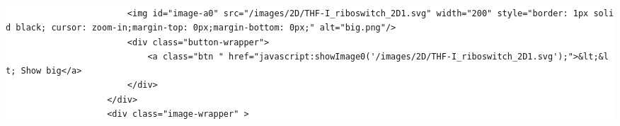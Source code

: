                             <img id="image-a0" src="/images/2D/THF-I_riboswitch_2D1.svg" width="200" style="border: 1px solid black; cursor: zoom-in;margin-top: 0px;margin-bottom: 0px;" alt="big.png"/>
                            <div class="button-wrapper">
                                <a class="btn " href="javascript:showImage0('/images/2D/THF-I_riboswitch_2D1.svg');">&lt;&lt; Show big</a>
                            </div>
                        </div>
                        <div class="image-wrapper" >